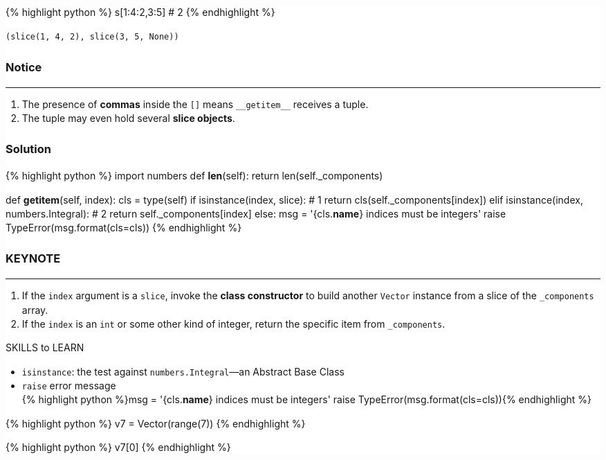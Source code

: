 


{% highlight python %}
s[1:4:2,3:5]  # 2
{% endhighlight %}




    (slice(1, 4, 2), slice(3, 5, None))



### Notice
---
1. The presence of **commas** inside the `[]` means `__getitem__` receives a tuple.
2. The tuple may even hold several **slice objects**.

### Solution


{% highlight python %}
import numbers
def __len__(self):
    return len(self._components)

def __getitem__(self, index):
    cls = type(self)
    if isinstance(index, slice):              # 1
        return cls(self._components[index])
    elif isinstance(index, numbers.Integral): # 2
        return self._components[index]
    else:
        msg = '{cls.__name__} indices must be integers'
        raise TypeError(msg.format(cls=cls))
{% endhighlight %}

### KEYNOTE
---
1. If the `index` argument is a `slice`, invoke the **class constructor** to
   build another `Vector` instance from a slice of the `_components` array.
2. If the `index` is an `int` or some other kind of integer,
   return the specific item from `_components`.

SKILLS to LEARN
+ `isinstance`: the test against `numbers.Integral`—an Abstract Base Class
+ `raise` error message<br>
 {% highlight python %}msg = '{cls.__name__} indices must be integers'
   raise TypeError(msg.format(cls=cls)){% endhighlight %}


{% highlight python %}
v7 = Vector(range(7))
{% endhighlight %}


{% highlight python %}
v7[0]
{% endhighlight %}
